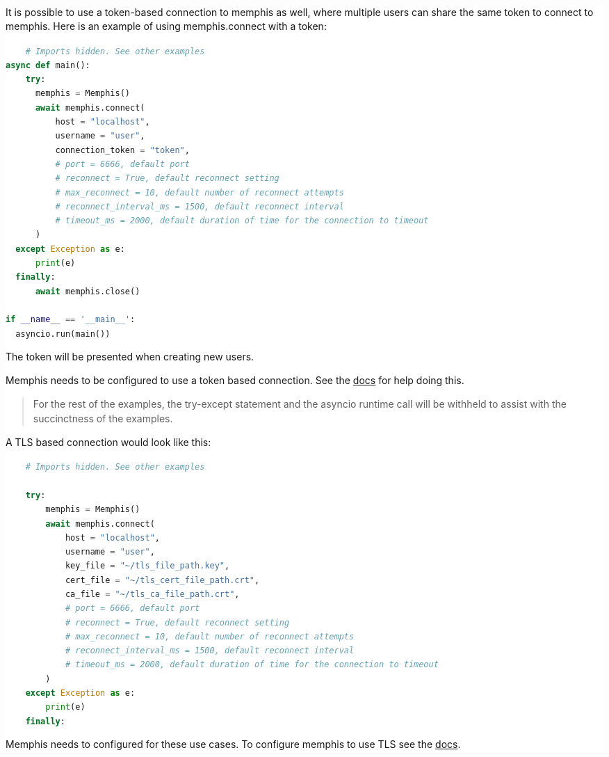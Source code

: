 It is possible to use a token-based connection to memphis as well, where multiple users can share the same token to connect to memphis. Here is an example of using memphis.connect with a token:

```python
    # Imports hidden. See other examples
async def main():
    try:
      memphis = Memphis()
      await memphis.connect(
          host = "localhost",
          username = "user",
          connection_token = "token",
          # port = 6666, default port
          # reconnect = True, default reconnect setting
          # max_reconnect = 10, default number of reconnect attempts
          # reconnect_interval_ms = 1500, default reconnect interval
          # timeout_ms = 2000, default duration of time for the connection to timeout
      )
  except Exception as e:
      print(e)
  finally:
      await memphis.close()

if __name__ == '__main__':
  asyncio.run(main())  
```

The token will be presented when creating new users. 

Memphis needs to be configured to use a token based connection. See the [docs](https://docs.memphis.dev/memphis/memphis-broker/concepts/security) for help doing this.

> For the rest of the examples, the try-except statement and the asyncio runtime call will be withheld to assist with the succinctness of the examples. 

A TLS based connection would look like this:

```python
    # Imports hidden. See other examples

    try:
        memphis = Memphis()
        await memphis.connect(
            host = "localhost",
            username = "user",
            key_file = "~/tls_file_path.key",
            cert_file = "~/tls_cert_file_path.crt",
            ca_file = "~/tls_ca_file_path.crt",
            # port = 6666, default port
            # reconnect = True, default reconnect setting
            # max_reconnect = 10, default number of reconnect attempts
            # reconnect_interval_ms = 1500, default reconnect interval
            # timeout_ms = 2000, default duration of time for the connection to timeout
        )
    except Exception as e:
        print(e)
    finally:
```
Memphis needs to configured for these use cases. To configure memphis to use TLS see the [docs](https://docs.memphis.dev/memphis/open-source-installation/kubernetes/production-best-practices#memphis-metadata-tls-connection-configuration).
